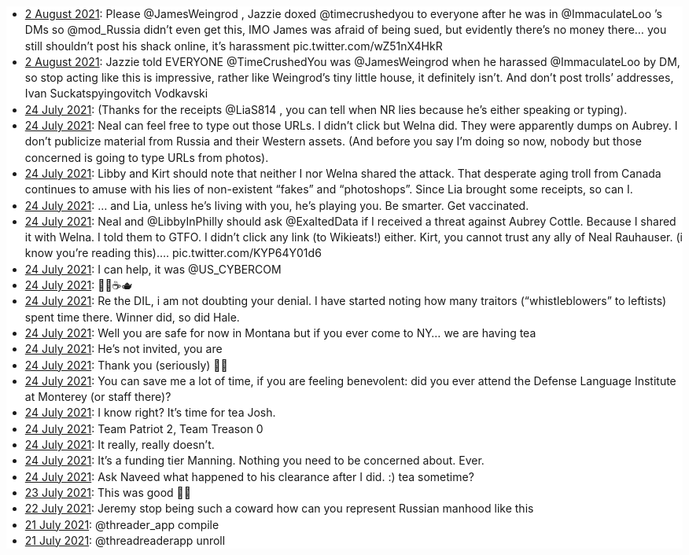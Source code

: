 * [ 2 August 2021](https://web.archive.org/web/20210802004924/https://twitter.com/Patribotics/status/1421996498154360834): Please  @JamesWeingrod , Jazzie doxed  @timecrushedyou  to everyone after he was in  @ImmaculateLoo ’s DMs so  @mod_Russia  didn’t even get this, IMO James was afraid of being sued, but evidently there’s no money there… you still shouldn’t post his shack online, it’s harassment pic.twitter.com/wZ51nX4HkR
* [ 2 August 2021](https://web.archive.org/web/20210802004245/https://twitter.com/Patribotics/status/1421994829811232770): Jazzie told EVERYONE  @TimeCrushedYou  was  @JamesWeingrod  when he harassed  @ImmaculateLoo  by DM, so stop acting like this is impressive, rather like Weingrod’s tiny little house, it definitely isn’t. And don’t post trolls’ addresses, Ivan Suckatspyingovitch Vodkavski
* [24 July 2021](https://web.archive.org/web/20210724223241/https://twitter.com/Patribotics/status/1419061636133015559): (Thanks for the receipts  @LiaS814 , you can tell when NR lies because he’s either speaking or typing).
* [24 July 2021](https://web.archive.org/web/20210724232850/https://twitter.com/Patribotics/status/1419061334197559298): Neal can feel free to type out those URLs. I didn’t click but Welna did. They were apparently dumps on Aubrey. I don’t publicize material from Russia and their Western assets. (And before you say I’m doing so now, nobody but those concerned is going to type URLs from photos).
* [24 July 2021](https://web.archive.org/web/20210725001315/https://twitter.com/Patribotics/status/1419060264901750784): Libby and Kirt should note that neither I nor Welna shared the attack.   That desperate aging troll from Canada continues to amuse with his lies of non-existent “fakes” and “photoshops”. Since Lia brought some receipts, so can I.
* [24 July 2021](https://web.archive.org/web/20210724223657/https://twitter.com/Patribotics/status/1419059698725183490): … and Lia, unless he’s living with you, he’s playing you. Be smarter. Get vaccinated.
* [24 July 2021](https://web.archive.org/web/20210724223027/https://twitter.com/Patribotics/status/1419059514402279427): Neal and  @LibbyInPhilly  should ask  @ExaltedData  if I received a threat against Aubrey Cottle. Because I shared it with Welna. I told them to GTFO. I didn’t click any link (to Wikieats!) either.   Kirt, you cannot trust any ally of Neal Rauhauser. (i know you’re reading this)…. pic.twitter.com/KYP64Y01d6
* [24 July 2021](https://web.archive.org/web/20210724044701/https://twitter.com/Patribotics/status/1418774422899630080): I can help, it was  @US_CYBERCOM
* [24 July 2021](https://web.archive.org/web/20210724065653/https://twitter.com/Patribotics/status/1418750922570747905): 👍🏼☕️🫖
* [24 July 2021](https://web.archive.org/web/20210724110647/https://twitter.com/Patribotics/status/1418750747756449796): Re the DIL, i am not doubting your denial. I have started noting how many traitors (“whistleblowers” to leftists) spent time there. Winner did, so did Hale.
* [24 July 2021](https://web.archive.org/web/20210724112633/https://twitter.com/Patribotics/status/1418744301983514626): Well you are safe for now in Montana but if you ever come to NY… we are having tea
* [24 July 2021](https://web.archive.org/web/20210724115101/https://twitter.com/Patribotics/status/1418744348137730057): He’s not invited, you are
* [24 July 2021](https://web.archive.org/web/20210724190743/https://twitter.com/Patribotics/status/1418737296396984321): Thank you (seriously) 👍🏼
* [24 July 2021](https://web.archive.org/web/20210724062435/https://twitter.com/Patribotics/status/1418724587387432967): You can save me a lot of time, if you are feeling benevolent: did you ever attend the Defense Language Institute at Monterey (or staff there)?
* [24 July 2021](https://web.archive.org/web/20210724190445/https://twitter.com/Patribotics/status/1418724075422339072): I know right? It’s time for tea Josh.
* [24 July 2021](https://web.archive.org/web/20210724174416/https://twitter.com/Patribotics/status/1418725418841133058): Team Patriot 2, Team Treason 0
* [24 July 2021](https://web.archive.org/web/20210724062435/https://twitter.com/Patribotics/status/1418724587387432967): It really, really doesn’t.
* [24 July 2021](https://web.archive.org/web/20210724050736/https://twitter.com/Patribotics/status/1418724309313409026): It’s a funding tier Manning. Nothing you need to be concerned about. Ever.
* [24 July 2021](https://web.archive.org/web/20210724190445/https://twitter.com/Patribotics/status/1418724075422339072): Ask Naveed what happened to his clearance after I did. :) tea sometime?
* [23 July 2021](https://web.archive.org/web/20210724064043/https://twitter.com/Patribotics/status/1418715097183174661): This was good 👍🏼
* [22 July 2021](https://web.archive.org/web/20210722214908/https://twitter.com/Patribotics/status/1418327243122688002): Jeremy stop being such a coward how can you represent Russian manhood like this
* [21 July 2021](https://web.archive.org/web/20210721045904/https://twitter.com/Patribotics/status/1417710540894339074): @threader_app  compile
* [21 July 2021](https://web.archive.org/web/20210721045401/https://twitter.com/Patribotics/status/1417709382205251585): @threadreaderapp  unroll